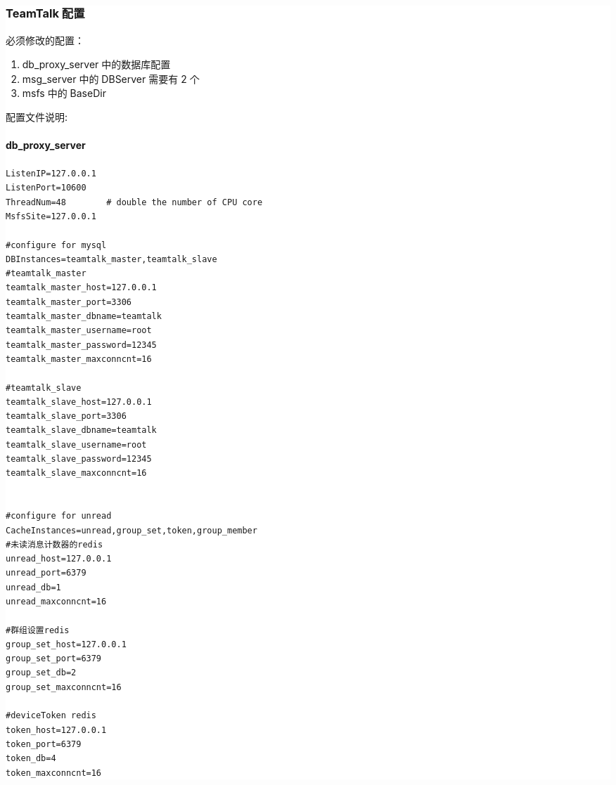 
### TeamTalk 配置

必须修改的配置：

1. db_proxy_server 中的数据库配置
2. msg_server 中的 DBServer 需要有 2 个
3. msfs 中的 BaseDir

配置文件说明:

#### db_proxy_server

    ListenIP=127.0.0.1
    ListenPort=10600
    ThreadNum=48        # double the number of CPU core
    MsfsSite=127.0.0.1

    #configure for mysql
    DBInstances=teamtalk_master,teamtalk_slave
    #teamtalk_master
    teamtalk_master_host=127.0.0.1
    teamtalk_master_port=3306
    teamtalk_master_dbname=teamtalk
    teamtalk_master_username=root
    teamtalk_master_password=12345
    teamtalk_master_maxconncnt=16

    #teamtalk_slave
    teamtalk_slave_host=127.0.0.1
    teamtalk_slave_port=3306
    teamtalk_slave_dbname=teamtalk
    teamtalk_slave_username=root
    teamtalk_slave_password=12345
    teamtalk_slave_maxconncnt=16


    #configure for unread
    CacheInstances=unread,group_set,token,group_member
    #未读消息计数器的redis
    unread_host=127.0.0.1
    unread_port=6379
    unread_db=1
    unread_maxconncnt=16

    #群组设置redis
    group_set_host=127.0.0.1
    group_set_port=6379
    group_set_db=2
    group_set_maxconncnt=16

    #deviceToken redis
    token_host=127.0.0.1
    token_port=6379
    token_db=4
    token_maxconncnt=16
